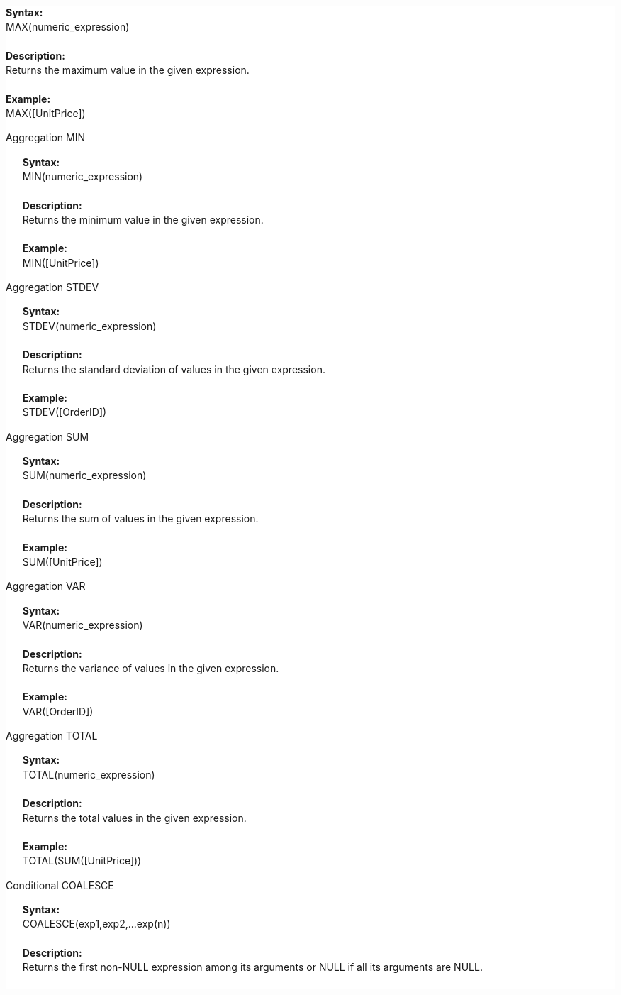    <b>Syntax:</b></br> MAX(numeric_expression)</br></br>
   <b>Description:</b></br> Returns the maximum value in the given expression.</br></br>
   <b>Example:</b></br>
   MAX([UnitPrice])</ul>
   </td>
   </tr>
   <tr>
   <td>Aggregation</td>
   <td>MIN</td>
   <td><ul style="list-style-type:none">
   <b>Syntax:</b></br> MIN(numeric_expression)</br></br>
   <b>Description:</b></br> Returns the minimum value in the given expression.</br></br>
   <b>Example:</b></br>
   MIN([UnitPrice])</ul>
   </td>
   </tr>
   <tr>
   <td>Aggregation</td>
   <td>STDEV</td>
   <td><ul style="list-style-type:none">
   <b>Syntax:</b></br> STDEV(numeric_expression)</br></br>
   <b>Description:</b></br> Returns the standard deviation of values in the given expression.</br></br>
   <b>Example:</b></br>
   STDEV([OrderID])</ul>
   </td>
   </tr>
   <tr>
   <td>Aggregation</td>
   <td>SUM</td>
   <td><ul style="list-style-type:none">
   <b>Syntax:</b></br> SUM(numeric_expression)</br></br>
   <b>Description:</b></br> Returns the sum of values in the given expression.</br></br>
   <b>Example:</b></br>
   SUM([UnitPrice])</ul>
   </td>
   </tr>
   <tr>
   <td>Aggregation</td>
   <td>VAR</td>
   <td><ul style="list-style-type:none">
   <b>Syntax:</b></br> VAR(numeric_expression)</br></br>
   <b>Description:</b></br> Returns the variance of values in the given expression.</br></br>
   <b>Example:</b></br>
   VAR([OrderID])</ul>
   </td>
   </tr>
   <tr>
   <td>Aggregation</td>
   <td>TOTAL</td>
   <td><ul style="list-style-type:none">
   <b>Syntax:</b></br> TOTAL(numeric_expression)</br></br>
   <b>Description:</b></br> Returns the total values in the given expression.</br></br>
   <b>Example:</b></br>
   TOTAL(SUM([UnitPrice]))</ul>
   </td>
   </tr>
   <tr>
   <td>Conditional</td>
   <td>COALESCE</td>
   <td><ul style="list-style-type:none">
   <b>Syntax:</b></br> COALESCE(exp1,exp2,...exp(n))</br></br>
   <b>Description:</b></br> Returns the first non-NULL expression among its arguments or NULL if all its arguments are NULL.</br></br>